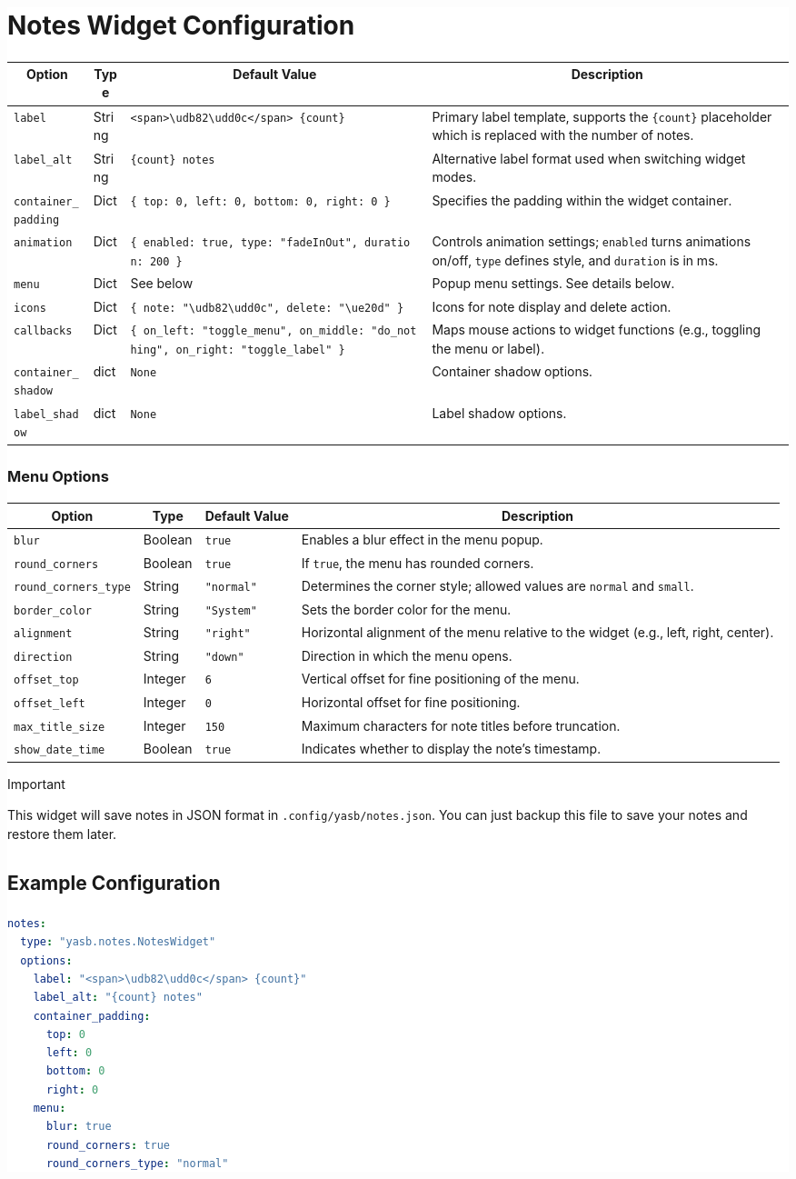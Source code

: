 # Notes Widget Configuration

| Option              | Type   | Default Value                           | Description                                                                                                              |
|---------------------|--------|-----------------------------------------|--------------------------------------------------------------------------------------------------------------------------|
| `label`           | String | `<span>\udb82\udd0c</span> {count}`      | Primary label template, supports the `{count}` placeholder which is replaced with the number of notes.                  |
| `label_alt`       | String | `{count} notes`                         | Alternative label format used when switching widget modes.                                                             |
| `container_padding` | Dict  | `{ top: 0, left: 0, bottom: 0, right: 0 }` | Specifies the padding within the widget container.                                                                     |
| `animation`       | Dict   | `{ enabled: true, type: "fadeInOut", duration: 200 }` | Controls animation settings; `enabled` turns animations on/off, `type` defines style, and `duration` is in ms. |
| `menu`            | Dict   | See below                               | Popup menu settings. See details below.                                                                                |
| `icons`           | Dict   | `{ note: "\udb82\udd0c", delete: "\ue20d" }` | Icons for note display and delete action.                                                                              |
| `callbacks`       | Dict   | `{ on_left: "toggle_menu", on_middle: "do_nothing", on_right: "toggle_label" }` | Maps mouse actions to widget functions (e.g., toggling the menu or label).                                              |
| `container_shadow`   | dict   | `None`                  | Container shadow options.                       |
| `label_shadow`         | dict   | `None`                  | Label shadow options.                 |

### Menu Options

| Option              | Type     | Default Value | Description                                                                                  |
|---------------------|----------|---------------|----------------------------------------------------------------------------------------------|
| `blur`            | Boolean  | `true`        | Enables a blur effect in the menu popup.                                                     |
| `round_corners`   | Boolean  | `true`        | If `true`, the menu has rounded corners.                                                     |
| `round_corners_type` | String | `"normal"`    | Determines the corner style; allowed values are `normal` and `small`.                          |
| `border_color`    | String   | `"System"`    | Sets the border color for the menu.                                                          |
| `alignment`       | String   | `"right"`     | Horizontal alignment of the menu relative to the widget (e.g., left, right, center).           |
| `direction`       | String   | `"down"`      | Direction in which the menu opens.                                                           |
| `offset_top`      | Integer  | `6`           | Vertical offset for fine positioning of the menu.                                            |
| `offset_left`     | Integer  | `0`           | Horizontal offset for fine positioning.                                                      |
| `max_title_size`  | Integer  | `150`         | Maximum characters for note titles before truncation.                                        |
| `show_date_time`  | Boolean  | `true`        | Indicates whether to display the note’s timestamp.                                           |

> [!IMPORTANT]  
> This widget will save notes in JSON format in `.config/yasb/notes.json`. You can just backup this file to save your notes and restore them later. 

## Example Configuration

```yaml
notes:
  type: "yasb.notes.NotesWidget"
  options:
    label: "<span>\udb82\udd0c</span> {count}"
    label_alt: "{count} notes"
    container_padding:
      top: 0
      left: 0
      bottom: 0
      right: 0
    menu:
      blur: true
      round_corners: true
      round_corners_type: "normal"
```
